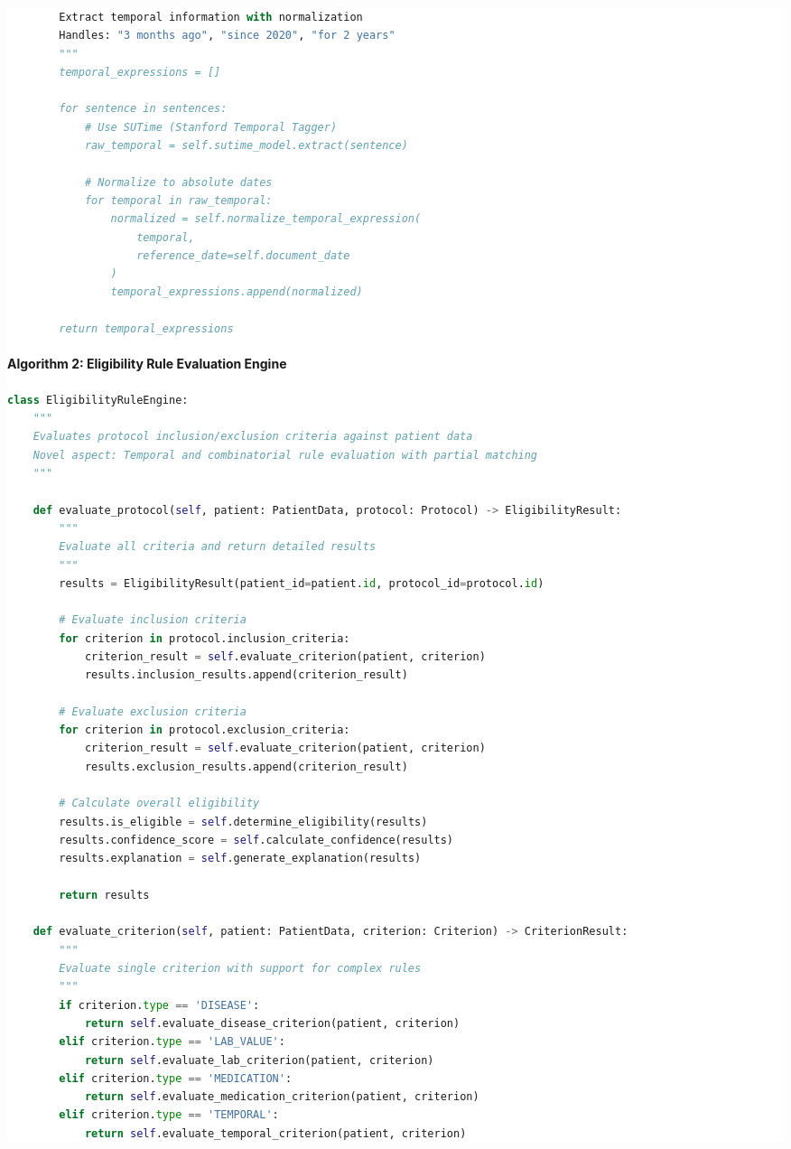```python
        Extract temporal information with normalization
        Handles: "3 months ago", "since 2020", "for 2 years"
        """
        temporal_expressions = []
        
        for sentence in sentences:
            # Use SUTime (Stanford Temporal Tagger)
            raw_temporal = self.sutime_model.extract(sentence)
            
            # Normalize to absolute dates
            for temporal in raw_temporal:
                normalized = self.normalize_temporal_expression(
                    temporal,
                    reference_date=self.document_date
                )
                temporal_expressions.append(normalized)
        
        return temporal_expressions
```

#### Algorithm 2: Eligibility Rule Evaluation Engine

```python
class EligibilityRuleEngine:
    """
    Evaluates protocol inclusion/exclusion criteria against patient data
    Novel aspect: Temporal and combinatorial rule evaluation with partial matching
    """
    
    def evaluate_protocol(self, patient: PatientData, protocol: Protocol) -> EligibilityResult:
        """
        Evaluate all criteria and return detailed results
        """
        results = EligibilityResult(patient_id=patient.id, protocol_id=protocol.id)
        
        # Evaluate inclusion criteria
        for criterion in protocol.inclusion_criteria:
            criterion_result = self.evaluate_criterion(patient, criterion)
            results.inclusion_results.append(criterion_result)
        
        # Evaluate exclusion criteria
        for criterion in protocol.exclusion_criteria:
            criterion_result = self.evaluate_criterion(patient, criterion)
            results.exclusion_results.append(criterion_result)
        
        # Calculate overall eligibility
        results.is_eligible = self.determine_eligibility(results)
        results.confidence_score = self.calculate_confidence(results)
        results.explanation = self.generate_explanation(results)
        
        return results
    
    def evaluate_criterion(self, patient: PatientData, criterion: Criterion) -> CriterionResult:
        """
        Evaluate single criterion with support for complex rules
        """
        if criterion.type == 'DISEASE':
            return self.evaluate_disease_criterion(patient, criterion)
        elif criterion.type == 'LAB_VALUE':
            return self.evaluate_lab_criterion(patient, criterion)
        elif criterion.type == 'MEDICATION':
            return self.evaluate_medication_criterion(patient, criterion)
        elif criterion.type == 'TEMPORAL':
            return self.evaluate_temporal_criterion(patient, criterion)
```